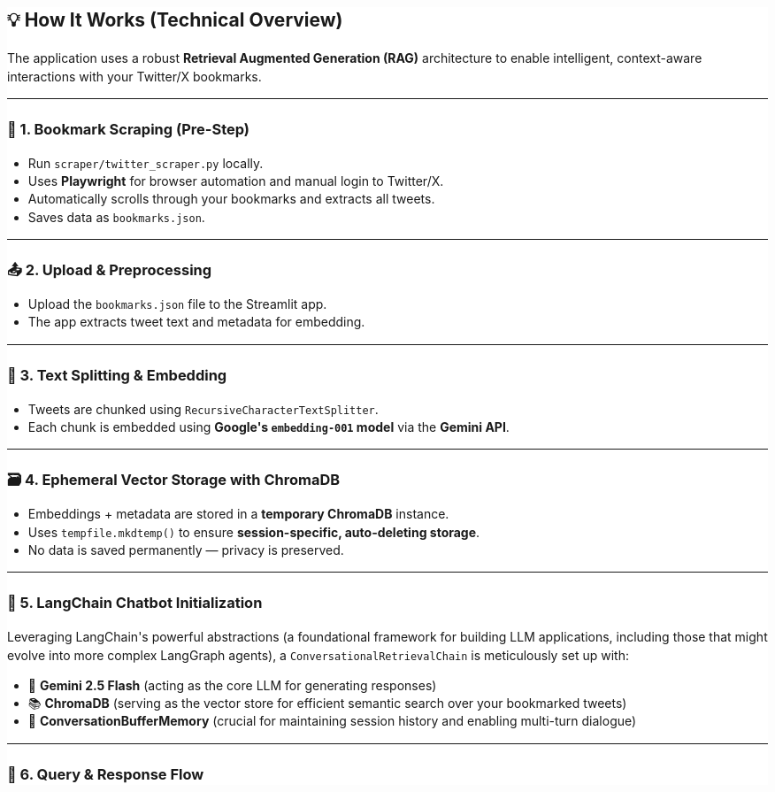 
## 💡 How It Works (Technical Overview)

The application uses a robust **Retrieval Augmented Generation (RAG)** architecture to enable intelligent, context-aware interactions with your Twitter/X bookmarks.

---

### 🧾 1. Bookmark Scraping (Pre-Step)

- Run `scraper/twitter_scraper.py` locally.
- Uses **Playwright** for browser automation and manual login to Twitter/X.
- Automatically scrolls through your bookmarks and extracts all tweets.
- Saves data as `bookmarks.json`.

---

### 📤 2. Upload & Preprocessing

- Upload the `bookmarks.json` file to the Streamlit app.
- The app extracts tweet text and metadata for embedding.

---

### 🔢 3. Text Splitting & Embedding

- Tweets are chunked using `RecursiveCharacterTextSplitter`.
- Each chunk is embedded using **Google's `embedding-001` model** via the **Gemini API**.

---

### 🗃️ 4. Ephemeral Vector Storage with ChromaDB

- Embeddings + metadata are stored in a **temporary ChromaDB** instance.
- Uses `tempfile.mkdtemp()` to ensure **session-specific, auto-deleting storage**.
- No data is saved permanently — privacy is preserved.

---

### 🧠 5. LangChain Chatbot Initialization

Leveraging LangChain's powerful abstractions (a foundational framework for building LLM applications, including those that might evolve into more complex LangGraph agents), a `ConversationalRetrievalChain` is meticulously set up with:

- 💬 **Gemini 2.5 Flash** (acting as the core LLM for generating responses)
- 📚 **ChromaDB** (serving as the vector store for efficient semantic search over your bookmarked tweets)
- 🧵 **ConversationBufferMemory** (crucial for maintaining session history and enabling multi-turn dialogue)

---

### 🤖 6. Query & Response Flow
